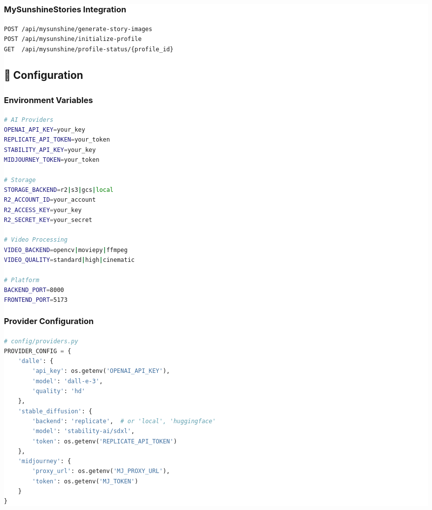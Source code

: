 ### MySunshineStories Integration
```
POST /api/mysunshine/generate-story-images
POST /api/mysunshine/initialize-profile
GET  /api/mysunshine/profile-status/{profile_id}
```

## 🔌 Configuration

### Environment Variables
```bash
# AI Providers
OPENAI_API_KEY=your_key
REPLICATE_API_TOKEN=your_token
STABILITY_API_KEY=your_key
MIDJOURNEY_TOKEN=your_token

# Storage
STORAGE_BACKEND=r2|s3|gcs|local
R2_ACCOUNT_ID=your_account
R2_ACCESS_KEY=your_key
R2_SECRET_KEY=your_secret

# Video Processing
VIDEO_BACKEND=opencv|moviepy|ffmpeg
VIDEO_QUALITY=standard|high|cinematic

# Platform
BACKEND_PORT=8000
FRONTEND_PORT=5173
```

### Provider Configuration
```python
# config/providers.py
PROVIDER_CONFIG = {
    'dalle': {
        'api_key': os.getenv('OPENAI_API_KEY'),
        'model': 'dall-e-3',
        'quality': 'hd'
    },
    'stable_diffusion': {
        'backend': 'replicate',  # or 'local', 'huggingface'
        'model': 'stability-ai/sdxl',
        'token': os.getenv('REPLICATE_API_TOKEN')
    },
    'midjourney': {
        'proxy_url': os.getenv('MJ_PROXY_URL'),
        'token': os.getenv('MJ_TOKEN')
    }
}
```
